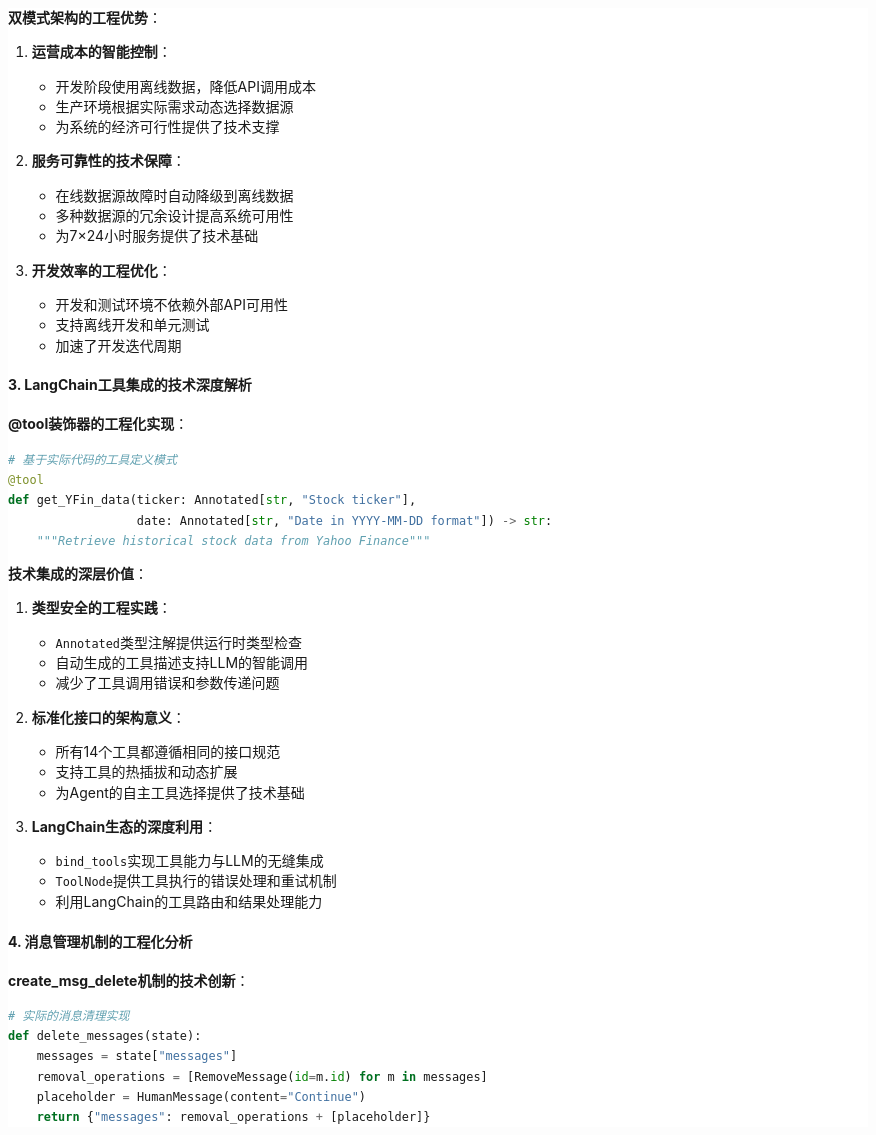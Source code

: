 **双模式架构的工程优势**：

1. **运营成本的智能控制**：
   - 开发阶段使用离线数据，降低API调用成本
   - 生产环境根据实际需求动态选择数据源
   - 为系统的经济可行性提供了技术支撑

2. **服务可靠性的技术保障**：
   - 在线数据源故障时自动降级到离线数据
   - 多种数据源的冗余设计提高系统可用性
   - 为7×24小时服务提供了技术基础

3. **开发效率的工程优化**：
   - 开发和测试环境不依赖外部API可用性
   - 支持离线开发和单元测试
   - 加速了开发迭代周期

#### 3. **LangChain工具集成的技术深度解析**

**@tool装饰器的工程化实现**：

```python
# 基于实际代码的工具定义模式
@tool
def get_YFin_data(ticker: Annotated[str, "Stock ticker"], 
                  date: Annotated[str, "Date in YYYY-MM-DD format"]) -> str:
    """Retrieve historical stock data from Yahoo Finance"""
```

**技术集成的深层价值**：

1. **类型安全的工程实践**：
   - `Annotated`类型注解提供运行时类型检查
   - 自动生成的工具描述支持LLM的智能调用
   - 减少了工具调用错误和参数传递问题

2. **标准化接口的架构意义**：
   - 所有14个工具都遵循相同的接口规范
   - 支持工具的热插拔和动态扩展
   - 为Agent的自主工具选择提供了技术基础

3. **LangChain生态的深度利用**：
   - `bind_tools`实现工具能力与LLM的无缝集成
   - `ToolNode`提供工具执行的错误处理和重试机制
   - 利用LangChain的工具路由和结果处理能力

#### 4. **消息管理机制的工程化分析**

**create_msg_delete机制的技术创新**：

```python
# 实际的消息清理实现
def delete_messages(state):
    messages = state["messages"]
    removal_operations = [RemoveMessage(id=m.id) for m in messages]
    placeholder = HumanMessage(content="Continue")
    return {"messages": removal_operations + [placeholder]}
```
